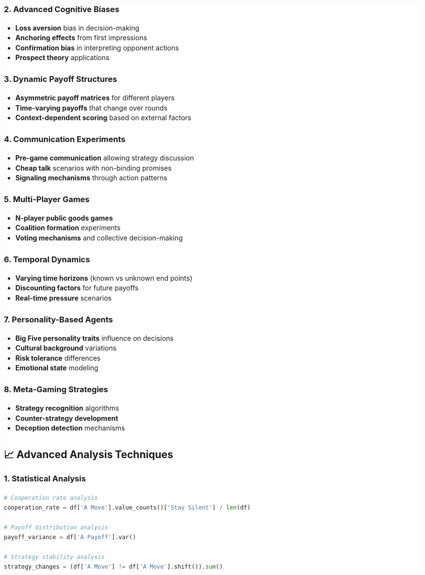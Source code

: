 ### 2. Advanced Cognitive Biases
- **Loss aversion** bias in decision-making
- **Anchoring effects** from first impressions
- **Confirmation bias** in interpreting opponent actions
- **Prospect theory** applications

### 3. Dynamic Payoff Structures
- **Asymmetric payoff matrices** for different players
- **Time-varying payoffs** that change over rounds
- **Context-dependent scoring** based on external factors

### 4. Communication Experiments
- **Pre-game communication** allowing strategy discussion
- **Cheap talk** scenarios with non-binding promises
- **Signaling mechanisms** through action patterns

### 5. Multi-Player Games
- **N-player public goods games**
- **Coalition formation** experiments
- **Voting mechanisms** and collective decision-making

### 6. Temporal Dynamics
- **Varying time horizons** (known vs unknown end points)
- **Discounting factors** for future payoffs
- **Real-time pressure** scenarios

### 7. Personality-Based Agents
- **Big Five personality traits** influence on decisions
- **Cultural background** variations
- **Risk tolerance** differences
- **Emotional state** modeling

### 8. Meta-Gaming Strategies
- **Strategy recognition** algorithms
- **Counter-strategy development**
- **Deception detection** mechanisms

## 📈 Advanced Analysis Techniques

### 1. Statistical Analysis
```python
# Cooperation rate analysis
cooperation_rate = df['A Move'].value_counts()['Stay Silent'] / len(df)

# Payoff distribution analysis
payoff_variance = df['A Payoff'].var()

# Strategy stability analysis
strategy_changes = (df['A Move'] != df['A Move'].shift()).sum()
```
